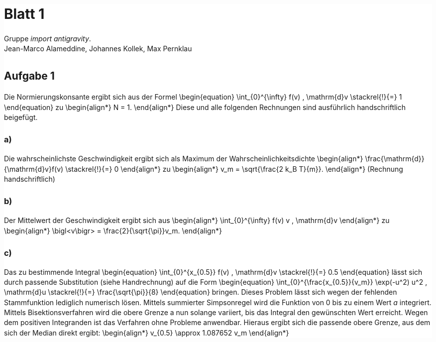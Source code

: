 # Blatt 1
Gruppe *import antigravity*.  
Jean-Marco Alameddine, Johannes Kollek, Max Pernklau

## Aufgabe 1

Die Normierungskonsante ergibt sich aus der Formel
\begin{equation}
  \int_{0}^{\infty} f(v) \, \mathrm{d}v \stackrel{!}{=} 1
\end{equation}
zu
\begin{align*}
  N = 1.
\end{align*}
Diese und alle folgenden Rechnungen sind ausführlich handschriftlich beigefügt.

### a)
Die wahrscheinlichste Geschwindigkeit ergibt sich als Maximum der Wahrscheinlichkeitsdichte
\begin{align*}
  \frac{\mathrm{d}}{\mathrm{d}v}f(v) \stackrel{!}{=} 0
\end{align*}
zu
\begin{align*}
  v_m = \sqrt{\frac{2 k_B T}{m}}.
\end{align*}
(Rechnung handschriftlich)

### b)
Der Mittelwert der Geschwindigkeit ergibt sich aus
\begin{align*}
    \int_{0}^{\infty} f(v) v \, \mathrm{d}v
\end{align*}
zu
\begin{align*}
  \bigl<v\bigr> = \frac{2}{\sqrt{\pi}}v_m.
\end{align*}
### c)
Das zu bestimmende Integral
\begin{equation}
  \int_{0}^{x_{0.5}} f(v) \, \mathrm{d}v \stackrel{!}{=} 0.5
\end{equation}
lässt sich durch passende Substitution (siehe Handrechnung) auf die Form
\begin{equation}
  \int_{0}^{\frac{x_{0.5}}{v_m}} \exp(-u^2) u^2 \, \mathrm{d}u \stackrel{!}{=} \frac{\sqrt{\pi}}{8}
\end{equation}
bringen.
Dieses Problem lässt sich wegen der fehlenden Stammfunktion lediglich numerisch lösen.
Mittels summierter Simpsonregel wird die Funktion von 0 bis zu einem Wert $a$ integriert. Mittels Bisektionsverfahren wird die obere Grenze a nun solange variiert, bis das Integral den gewünschten Wert erreicht. Wegen dem positiven Integranden ist das Verfahren ohne Probleme anwendbar. Hieraus ergibt sich die passende obere Grenze, aus dem sich der Median direkt ergibt:
\begin{align*}
  v_{0.5} \approx 1.087652 v_m
\end{align*}
